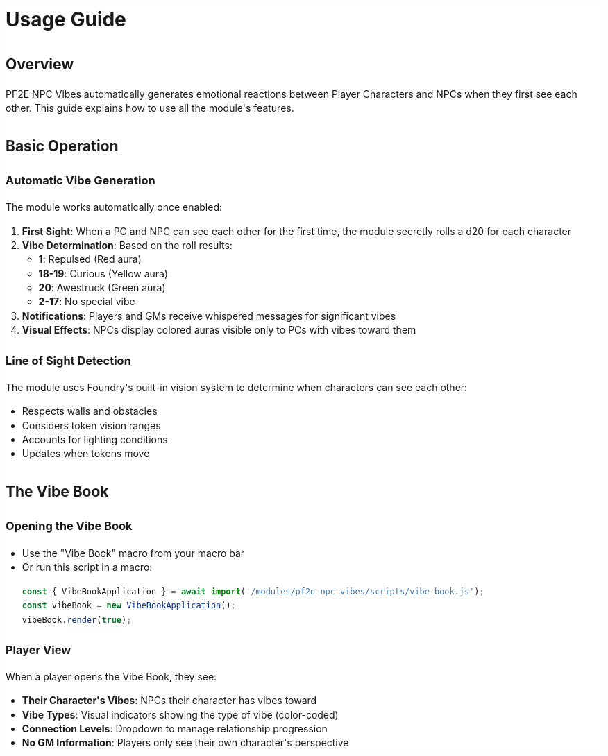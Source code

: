 # Usage Guide

## Overview

PF2E NPC Vibes automatically generates emotional reactions between Player Characters and NPCs when they first see each other. This guide explains how to use all the module's features.

## Basic Operation

### Automatic Vibe Generation

The module works automatically once enabled:

1. **First Sight**: When a PC and NPC can see each other for the first time, the module secretly rolls a d20 for each character
2. **Vibe Determination**: Based on the roll results:
   - **1**: Repulsed (Red aura)
   - **18-19**: Curious (Yellow aura)
   - **20**: Awestruck (Green aura)
   - **2-17**: No special vibe
3. **Notifications**: Players and GMs receive whispered messages for significant vibes
4. **Visual Effects**: NPCs display colored auras visible only to PCs with vibes toward them

### Line of Sight Detection

The module uses Foundry's built-in vision system to determine when characters can see each other:

- Respects walls and obstacles
- Considers token vision ranges
- Accounts for lighting conditions
- Updates when tokens move

## The Vibe Book

### Opening the Vibe Book

- Use the "Vibe Book" macro from your macro bar
- Or run this script in a macro:
  ```javascript
  const { VibeBookApplication } = await import('/modules/pf2e-npc-vibes/scripts/vibe-book.js');
  const vibeBook = new VibeBookApplication();
  vibeBook.render(true);
  ```

### Player View

When a player opens the Vibe Book, they see:

- **Their Character's Vibes**: NPCs their character has vibes toward
- **Vibe Types**: Visual indicators showing the type of vibe (color-coded)
- **Connection Levels**: Dropdown to manage relationship progression
- **No GM Information**: Players only see their own character's perspective
